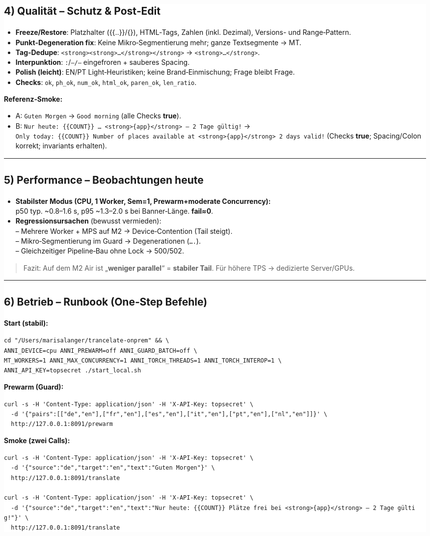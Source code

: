 
## 4) Qualität – Schutz & Post‑Edit
- **Freeze/Restore**: Platzhalter ({{..}}/{}), HTML‑Tags, Zahlen (inkl. Dezimal), Versions- und Range‑Pattern.
- **Punkt‑Degeneration fix**: Keine Mikro‑Segmentierung mehr; ganze Textsegmente → MT.  
- **Tag‑Dedupe**: `<strong><strong>…</strong></strong>` → `<strong>…</strong>`.
- **Interpunktion**: `:`/`–/—` eingefroren + sauberes Spacing.
- **Polish (leicht)**: EN/PT Light‑Heuristiken; keine Brand‑Einmischung; Frage bleibt Frage.
- **Checks**: `ok`, `ph_ok`, `num_ok`, `html_ok`, `paren_ok`, `len_ratio`.

**Referenz‑Smoke:**  
- A: `Guten Morgen` → `Good morning` (alle Checks **true**).  
- B: `Nur heute: {{COUNT}} … <strong>{app}</strong> – 2 Tage gültig!` →  
  `Only today: {{COUNT}} Number of places available at <strong>{app}</strong> 2 days valid!` (Checks **true**; Spacing/Colon korrekt; invariants erhalten).

---

## 5) Performance – Beobachtungen heute
- **Stabilster Modus (CPU, 1 Worker, Sem=1, Prewarm+moderate Concurrency):**  
  p50 typ. ~0.8–1.6 s, p95 ~1.3–2.0 s bei Banner‑Länge. **fail≈0**.
- **Regressionsursachen** (bewusst vermieden):  
  – Mehrere Worker + MPS auf M2 → Device‑Contention (Tail steigt).  
  – Mikro‑Segmentierung im Guard → Degenerationen (`….`).  
  – Gleichzeitiger Pipeline‑Bau ohne Lock → 500/502.

> Fazit: Auf dem M2 Air ist „**weniger parallel**“ = **stabiler Tail**. Für höhere TPS → dedizierte Server/GPUs.

---

## 6) Betrieb – Runbook (One‑Step Befehle)
**Start (stabil):**
```
cd "/Users/marisalanger/trancelate-onprem" && \
ANNI_DEVICE=cpu ANNI_PREWARM=off ANNI_GUARD_BATCH=off \
MT_WORKERS=1 ANNI_MAX_CONCURRENCY=1 ANNI_TORCH_THREADS=1 ANNI_TORCH_INTEROP=1 \
ANNI_API_KEY=topsecret ./start_local.sh
```

**Prewarm (Guard):**
```
curl -s -H 'Content-Type: application/json' -H 'X-API-Key: topsecret' \
  -d '{"pairs":[["de","en"],["fr","en"],["es","en"],["it","en"],["pt","en"],["nl","en"]]}' \
  http://127.0.0.1:8091/prewarm
```

**Smoke (zwei Calls):**
```
curl -s -H 'Content-Type: application/json' -H 'X-API-Key: topsecret' \
  -d '{"source":"de","target":"en","text":"Guten Morgen"}' \
  http://127.0.0.1:8091/translate

curl -s -H 'Content-Type: application/json' -H 'X-API-Key: topsecret' \
  -d '{"source":"de","target":"en","text":"Nur heute: {{COUNT}} Plätze frei bei <strong>{app}</strong> – 2 Tage gültig!"}' \
  http://127.0.0.1:8091/translate
```
